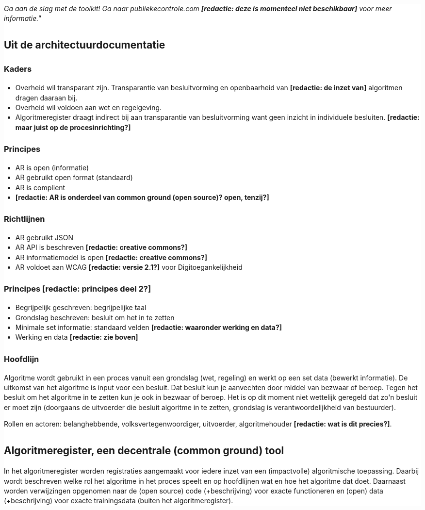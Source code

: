_Ga aan de slag met de toolkit! Ga naar publiekecontrole.com __[redactie: deze is momenteel niet beschikbaar]__ voor meer informatie."_

## Uit de architectuurdocumentatie

### Kaders

- Overheid wil transparant zijn. Transparantie van besluitvorming en openbaarheid van __[redactie: de inzet van]__ algoritmen dragen daaraan bij.
- Overheid wil voldoen aan wet en regelgeving.
- Algoritmeregister draagt indirect bij aan transparantie van besluitvorming want geen inzicht in individuele besluiten. __[redactie: maar juist op de procesinrichting?]__

### Principes

- AR is open (informatie)
- AR gebruikt open format (standaard)
- AR is complient
- __[redactie: AR is onderdeel van common ground (open source)? open, tenzij?]__

### Richtlijnen

- AR gebruikt JSON
- AR API is beschreven __[redactie: creative commons?]__
- AR informatiemodel is open __[redactie: creative commons?]__
- AR voldoet aan WCAG __[redactie: versie 2.1?]__ voor Digitoegankelijkheid

### Principes __[redactie: principes deel 2?]__

- Begrijpelijk geschreven: begrijpelijke taal
- Grondslag beschreven: besluit om het in te zetten
- Minimale set informatie: standaard velden __[redactie: waaronder werking en data?]__
- Werking en data __[redactie: zie boven]__

### Hoofdlijn

Algoritme wordt gebruikt in een proces vanuit een grondslag (wet, regeling) en werkt op een set data (bewerkt informatie). De uitkomst van het algoritme is input voor een besluit. Dat besluit kun je aanvechten door middel van bezwaar of beroep. Tegen het besluit om het algoritme in te zetten kun je ook in bezwaar of beroep. Het is op dit moment niet wettelijk geregeld dat zo'n besluit er moet zijn (doorgaans de uitvoerder die besluit algoritme in te zetten, grondslag is verantwoordelijkheid van bestuurder).

Rollen en actoren: belanghebbende, volksvertegenwoordiger, uitvoerder, algoritmehouder __[redactie: wat is dit precies?]__.

## Algoritmeregister, een decentrale (common ground) tool

In het algoritmeregister worden registraties aangemaakt voor iedere inzet van een (impactvolle) algoritmische toepassing. Daarbij wordt beschreven welke rol het algoritme in het proces speelt en op hoofdlijnen wat en hoe het algoritme dat doet. Daarnaast worden verwijzingen opgenomen naar de (open source) code (+beschrijving) voor exacte functioneren en (open) data (+beschrijving) voor exacte trainingsdata (buiten het algoritmeregister).
